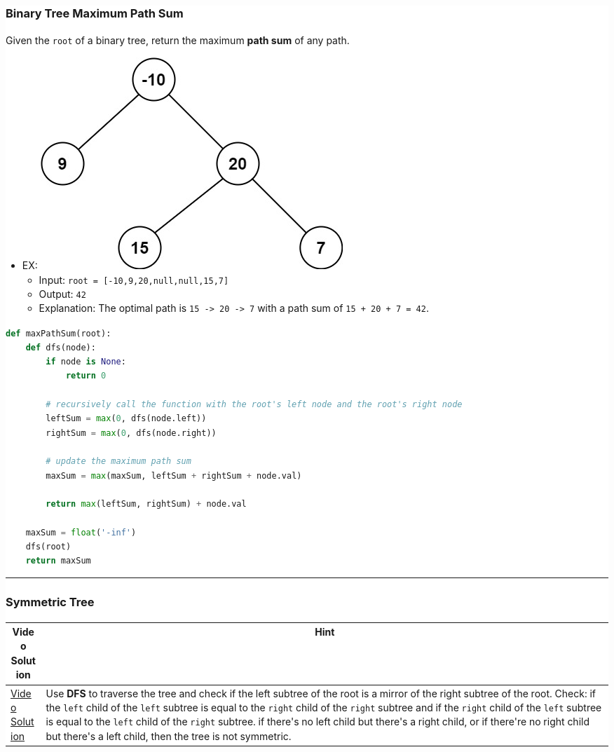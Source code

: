 
### Binary Tree Maximum Path Sum

Given the `root` of a binary tree, return the maximum **path sum** of any path.

- EX:
  ![binary tree maximum path sum](./img/binary-tree-maximum-path-sum-1.jpeg)
  - Input: `root = [-10,9,20,null,null,15,7]`
  - Output: `42`
  - Explanation: The optimal path is `15 -> 20 -> 7` with a path sum of `15 + 20 + 7 = 42`.

```py
def maxPathSum(root):
    def dfs(node):
        if node is None:
            return 0

        # recursively call the function with the root's left node and the root's right node
        leftSum = max(0, dfs(node.left))
        rightSum = max(0, dfs(node.right))

        # update the maximum path sum
        maxSum = max(maxSum, leftSum + rightSum + node.val)

        return max(leftSum, rightSum) + node.val

    maxSum = float('-inf')
    dfs(root)
    return maxSum
```

---

### Symmetric Tree

| Video Solution                                                | Hint                                                                                                                                                                                                                                                                                                                                                                                                                                                                           |
| ------------------------------------------------------------- | ------------------------------------------------------------------------------------------------------------------------------------------------------------------------------------------------------------------------------------------------------------------------------------------------------------------------------------------------------------------------------------------------------------------------------------------------------------------------------ |
| [Video Solution](https://www.youtube.com/watch?v=Mao9uzxwvmc) | Use **DFS** to traverse the tree and check if the left subtree of the root is a mirror of the right subtree of the root. Check: if the `left` child of the `left` subtree is equal to the `right` child of the `right` subtree and if the `right` child of the `left` subtree is equal to the `left` child of the `right` subtree. if there's no left child but there's a right child, or if there're no right child but there's a left child, then the tree is not symmetric. |
